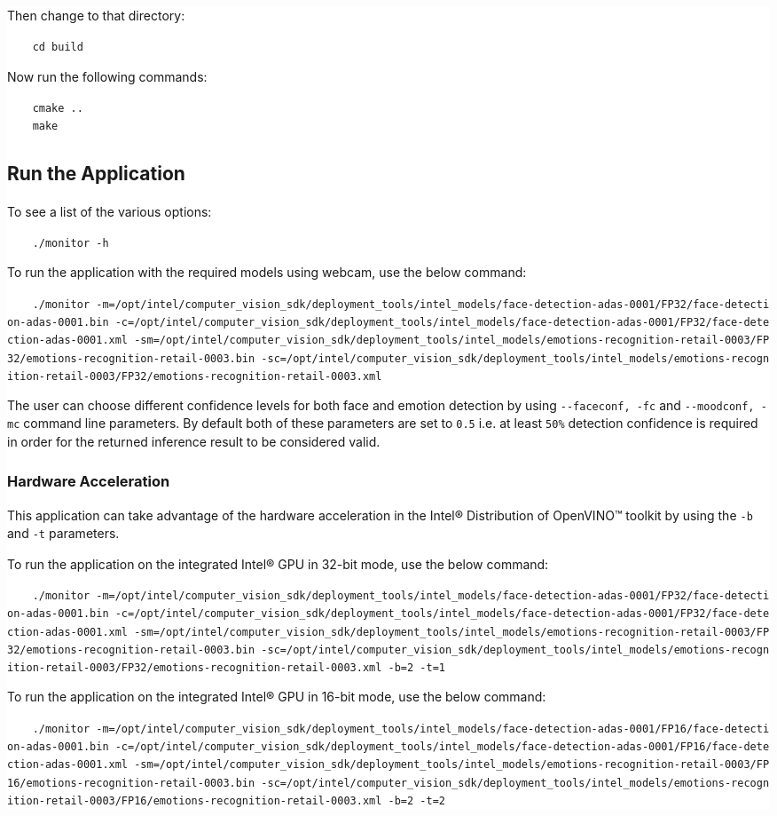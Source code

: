 Then change to that directory:
```
    cd build
```

Now run the following commands:
```
    cmake ..
    make
```

## Run the Application

To see a list of the various options:
```
    ./monitor -h
```

To run the application with the required models using webcam, use the below command:
```
    ./monitor -m=/opt/intel/computer_vision_sdk/deployment_tools/intel_models/face-detection-adas-0001/FP32/face-detection-adas-0001.bin -c=/opt/intel/computer_vision_sdk/deployment_tools/intel_models/face-detection-adas-0001/FP32/face-detection-adas-0001.xml -sm=/opt/intel/computer_vision_sdk/deployment_tools/intel_models/emotions-recognition-retail-0003/FP32/emotions-recognition-retail-0003.bin -sc=/opt/intel/computer_vision_sdk/deployment_tools/intel_models/emotions-recognition-retail-0003/FP32/emotions-recognition-retail-0003.xml
```
The user can choose different confidence levels for both face and emotion detection by using `--faceconf, -fc` and `--moodconf, -mc` command line parameters. By default both of these parameters are set to `0.5` i.e. at least `50%` detection confidence is required in order for the returned inference result to be considered valid.

### Hardware Acceleration

This application can take advantage of the hardware acceleration in the Intel® Distribution of OpenVINO™ toolkit by using the `-b` and `-t` parameters.

To run the application on the integrated Intel® GPU in 32-bit mode, use the below command:
```
    ./monitor -m=/opt/intel/computer_vision_sdk/deployment_tools/intel_models/face-detection-adas-0001/FP32/face-detection-adas-0001.bin -c=/opt/intel/computer_vision_sdk/deployment_tools/intel_models/face-detection-adas-0001/FP32/face-detection-adas-0001.xml -sm=/opt/intel/computer_vision_sdk/deployment_tools/intel_models/emotions-recognition-retail-0003/FP32/emotions-recognition-retail-0003.bin -sc=/opt/intel/computer_vision_sdk/deployment_tools/intel_models/emotions-recognition-retail-0003/FP32/emotions-recognition-retail-0003.xml -b=2 -t=1
```

To run the application on the integrated Intel® GPU in 16-bit mode, use the below command:
```
    ./monitor -m=/opt/intel/computer_vision_sdk/deployment_tools/intel_models/face-detection-adas-0001/FP16/face-detection-adas-0001.bin -c=/opt/intel/computer_vision_sdk/deployment_tools/intel_models/face-detection-adas-0001/FP16/face-detection-adas-0001.xml -sm=/opt/intel/computer_vision_sdk/deployment_tools/intel_models/emotions-recognition-retail-0003/FP16/emotions-recognition-retail-0003.bin -sc=/opt/intel/computer_vision_sdk/deployment_tools/intel_models/emotions-recognition-retail-0003/FP16/emotions-recognition-retail-0003.xml -b=2 -t=2
```
